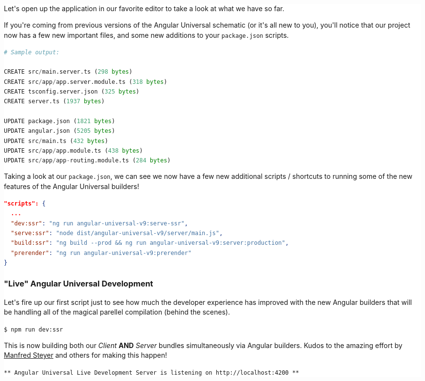 Let's open up the application in our favorite editor to take a look at what we have so far.

If you're coming from previous versions of the Angular Universal schematic (or it's all new to you), you'll notice that our project now has a few new important files, and some new additions to your  `package.json`  scripts.

```python
# Sample output:

CREATE src/main.server.ts (298 bytes)
CREATE src/app/app.server.module.ts (318 bytes)
CREATE tsconfig.server.json (325 bytes)
CREATE server.ts (1937 bytes)

UPDATE package.json (1821 bytes)
UPDATE angular.json (5205 bytes)
UPDATE src/main.ts (432 bytes)
UPDATE src/app/app.module.ts (438 bytes)
UPDATE src/app/app-routing.module.ts (284 bytes)

```

Taking a look at our  `package.json`, we can see we now have a few new additional scripts / shortcuts to running some of the new features of the Angular Universal builders!

```json
"scripts": {
  ...
  "dev:ssr": "ng run angular-universal-v9:serve-ssr",
  "serve:ssr": "node dist/angular-universal-v9/server/main.js",
  "build:ssr": "ng build --prod && ng run angular-universal-v9:server:production",
  "prerender": "ng run angular-universal-v9:prerender"
}

```

### "Live" Angular Universal Development

Let's fire up our first script just to see how much the developer experience has improved with the new Angular builders that will be handling all of the magical parellel compilation (behind the scenes).

```shell
$ npm run dev:ssr

```

This is now building both our  _Client_  **AND**  _Server_  bundles simultaneously via Angular builders. Kudos to the amazing effort by  [Manfred Steyer](https://twitter.com/ManfredSteyer)  and others for making this happen!

```shell
** Angular Universal Live Development Server is listening on http://localhost:4200 **

```
